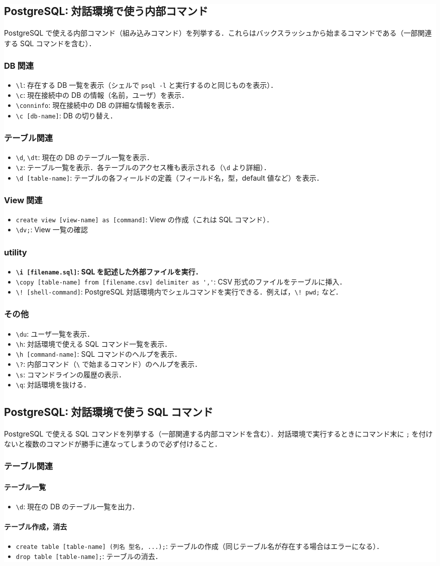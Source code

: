 ## PostgreSQL: 対話環境で使う内部コマンド

PostgreSQL で使える内部コマンド（組み込みコマンド）を列挙する．これらはバックスラッシュから始まるコマンドである（一部関連する SQL コマンドを含む）．

### DB 関連

- `\l`: 存在する DB 一覧を表示（シェルで `psql -l` と実行するのと同じものを表示）．
- `\c`: 現在接続中の DB の情報（名前，ユーザ）を表示．
- `\conninfo`: 現在接続中の DB の詳細な情報を表示．
- `\c [db-name]`: DB の切り替え．

### テーブル関連

- `\d`, `\dt`: 現在の DB のテーブル一覧を表示．
- `\z`: テーブル一覧を表示．各テーブルのアクセス権も表示される（`\d` より詳細）．
- `\d [table-name]`: テーブルの各フィールドの定義（フィールド名，型，default 値など）を表示．

### View 関連

- `create view [view-name] as [command]`: View の作成（これは SQL コマンド）．
- `\dv;`: View 一覧の確認

### utility

- **`\i [filename.sql]`: SQL を記述した外部ファイルを実行．**
- `\copy [table-name] from [filename.csv] delimiter as ','`: CSV 形式のファイルをテーブルに挿入．
- `\! [shell-command]`: PostgreSQL 対話環境内でシェルコマンドを実行できる．例えば，`\! pwd;` など．

### その他

- `\du`: ユーザ一覧を表示．
- `\h`: 対話環境で使える SQL コマンド一覧を表示．
- `\h [command-name]`: SQL コマンドのヘルプを表示．
- `\?`: 内部コマンド（`\` で始まるコマンド）のヘルプを表示．
- `\s`: コマンドラインの履歴の表示．
- `\q`: 対話環境を抜ける．

## PostgreSQL: 対話環境で使う SQL コマンド

PostgreSQL で使える SQL コマンドを列挙する（一部関連する内部コマンドを含む）．対話環境で実行するときにコマンド末に `;` を付けないと複数のコマンドが勝手に連なってしまうので必ず付けること．

### テーブル関連

#### テーブル一覧

- `\d`: 現在の DB のテーブル一覧を出力．

#### テーブル作成，消去

- `create table [table-name] (列名 型名, ...);`: テーブルの作成（同じテーブル名が存在する場合はエラーになる）．
- `drop table [table-name];`: テーブルの消去．
